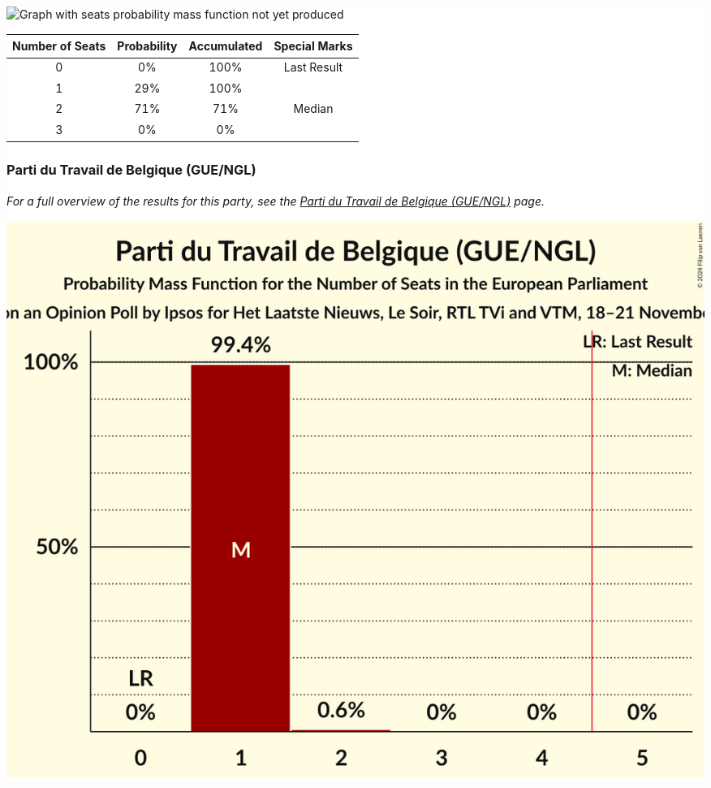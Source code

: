 ![Graph with seats probability mass function not yet produced](2024-11-21-Ipsos-seats-pmf-lesengagésre.png "Seats Probability Mass Function")

| Number of Seats | Probability | Accumulated | Special Marks |
|:---------------:|:-----------:|:-----------:|:-------------:|
| 0 | 0% | 100% | Last Result |
| 1 | 29% | 100% |  |
| 2 | 71% | 71% | Median |
| 3 | 0% | 0% |  |

### Parti du Travail de Belgique (GUE/NGL)

*For a full overview of the results for this party, see the [Parti du Travail de Belgique (GUE/NGL)](party-partidutravaildebelgiqueguengl.html) page.*

![Graph with seats probability mass function not yet produced](2024-11-21-Ipsos-seats-pmf-partidutravaildebelgiqueguengl.png "Seats Probability Mass Function")
